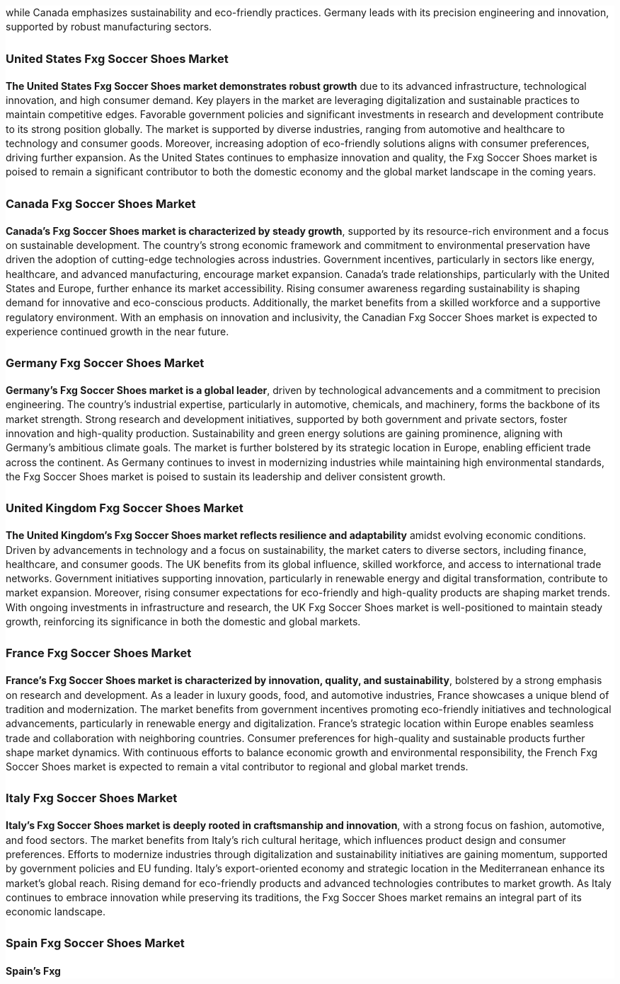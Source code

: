 while Canada emphasizes sustainability and eco-friendly practices. Germany leads with its precision engineering and innovation, supported by robust manufacturing sectors.</span></em></p></blockquote><h3><strong>United States Fxg Soccer Shoes Market</strong></h3><p><strong>The United States Fxg Soccer Shoes market demonstrates robust growth</strong> due to its advanced infrastructure, technological innovation, and high consumer demand. Key players in the market are leveraging digitalization and sustainable practices to maintain competitive edges. Favorable government policies and significant investments in research and development contribute to its strong position globally. The market is supported by diverse industries, ranging from automotive and healthcare to technology and consumer goods. Moreover, increasing adoption of eco-friendly solutions aligns with consumer preferences, driving further expansion. As the United States continues to emphasize innovation and quality, the Fxg Soccer Shoes market is poised to remain a significant contributor to both the domestic economy and the global market landscape in the coming years.</p><h3><strong>Canada Fxg Soccer Shoes Market</strong></h3><p><strong>Canada&rsquo;s Fxg Soccer Shoes market is characterized by steady growth</strong>, supported by its resource-rich environment and a focus on sustainable development. The country&rsquo;s strong economic framework and commitment to environmental preservation have driven the adoption of cutting-edge technologies across industries. Government incentives, particularly in sectors like energy, healthcare, and advanced manufacturing, encourage market expansion. Canada&rsquo;s trade relationships, particularly with the United States and Europe, further enhance its market accessibility. Rising consumer awareness regarding sustainability is shaping demand for innovative and eco-conscious products. Additionally, the market benefits from a skilled workforce and a supportive regulatory environment. With an emphasis on innovation and inclusivity, the Canadian Fxg Soccer Shoes market is expected to experience continued growth in the near future.</p><h3><strong>Germany Fxg Soccer Shoes Market</strong></h3><p><strong>Germany&rsquo;s Fxg Soccer Shoes market is a global leader</strong>, driven by technological advancements and a commitment to precision engineering. The country&rsquo;s industrial expertise, particularly in automotive, chemicals, and machinery, forms the backbone of its market strength. Strong research and development initiatives, supported by both government and private sectors, foster innovation and high-quality production. Sustainability and green energy solutions are gaining prominence, aligning with Germany&rsquo;s ambitious climate goals. The market is further bolstered by its strategic location in Europe, enabling efficient trade across the continent. As Germany continues to invest in modernizing industries while maintaining high environmental standards, the Fxg Soccer Shoes market is poised to sustain its leadership and deliver consistent growth.</p><h3><strong>United Kingdom Fxg Soccer Shoes Market</strong></h3><p><strong>The United Kingdom&rsquo;s Fxg Soccer Shoes market reflects resilience and adaptability</strong> amidst evolving economic conditions. Driven by advancements in technology and a focus on sustainability, the market caters to diverse sectors, including finance, healthcare, and consumer goods. The UK benefits from its global influence, skilled workforce, and access to international trade networks. Government initiatives supporting innovation, particularly in renewable energy and digital transformation, contribute to market expansion. Moreover, rising consumer expectations for eco-friendly and high-quality products are shaping market trends. With ongoing investments in infrastructure and research, the UK Fxg Soccer Shoes market is well-positioned to maintain steady growth, reinforcing its significance in both the domestic and global markets.</p><h3><strong>France Fxg Soccer Shoes Market</strong></h3><p><strong>France&rsquo;s Fxg Soccer Shoes market is characterized by innovation, quality, and sustainability</strong>, bolstered by a strong emphasis on research and development. As a leader in luxury goods, food, and automotive industries, France showcases a unique blend of tradition and modernization. The market benefits from government incentives promoting eco-friendly initiatives and technological advancements, particularly in renewable energy and digitalization. France&rsquo;s strategic location within Europe enables seamless trade and collaboration with neighboring countries. Consumer preferences for high-quality and sustainable products further shape market dynamics. With continuous efforts to balance economic growth and environmental responsibility, the French Fxg Soccer Shoes market is expected to remain a vital contributor to regional and global market trends.</p><h3><strong>Italy Fxg Soccer Shoes Market</strong></h3><p><strong>Italy&rsquo;s Fxg Soccer Shoes market is deeply rooted in craftsmanship and innovation</strong>, with a strong focus on fashion, automotive, and food sectors. The market benefits from Italy&rsquo;s rich cultural heritage, which influences product design and consumer preferences. Efforts to modernize industries through digitalization and sustainability initiatives are gaining momentum, supported by government policies and EU funding. Italy&rsquo;s export-oriented economy and strategic location in the Mediterranean enhance its market&rsquo;s global reach. Rising demand for eco-friendly products and advanced technologies contributes to market growth. As Italy continues to embrace innovation while preserving its traditions, the Fxg Soccer Shoes market remains an integral part of its economic landscape.</p><h3><strong>Spain Fxg Soccer Shoes Market</strong></h3><p><strong>Spain&rsquo;s Fxg